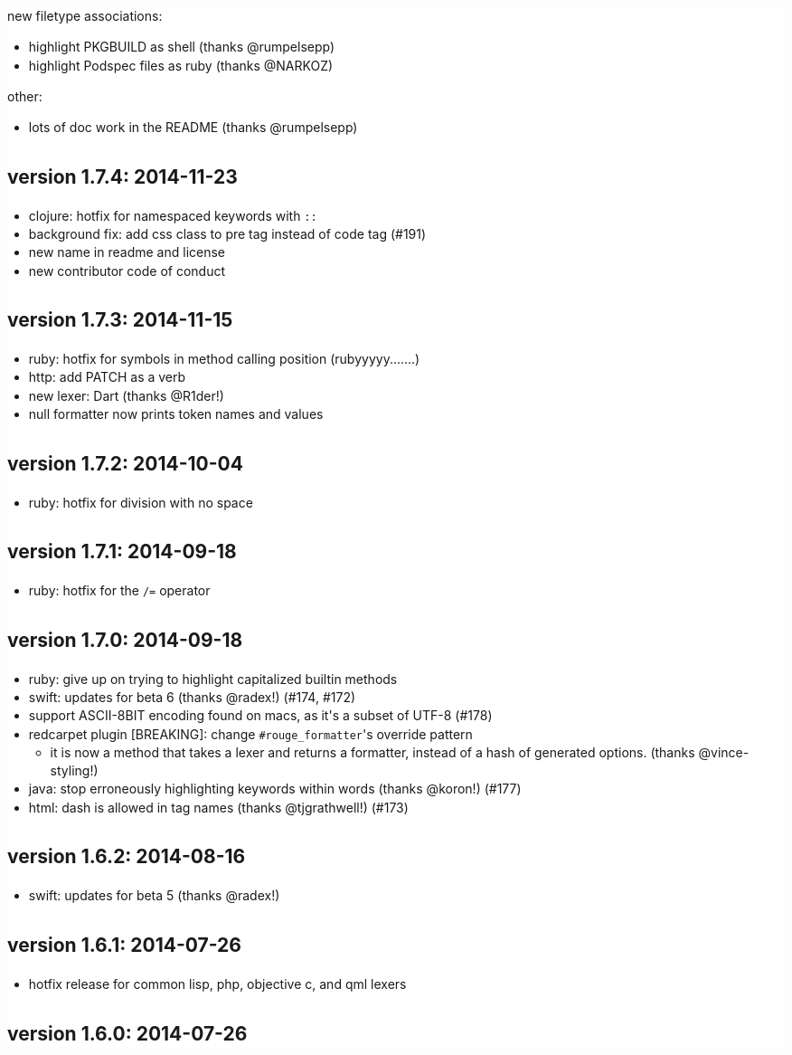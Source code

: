   new filetype associations:
  * highlight PKGBUILD as shell (thanks @rumpelsepp)
  * highlight Podspec files as ruby (thanks @NARKOZ)

  other:
  * lots of doc work in the README (thanks @rumpelsepp)


## version 1.7.4: 2014-11-23

  * clojure: hotfix for namespaced keywords with `::`
  * background fix: add css class to pre tag instead of code tag (#191)
  * new name in readme and license
  * new contributor code of conduct

## version 1.7.3: 2014-11-15

  * ruby: hotfix for symbols in method calling position (rubyyyyy.......)
  * http: add PATCH as a verb
  * new lexer: Dart (thanks @R1der!)
  * null formatter now prints token names and values

## version 1.7.2: 2014-10-04

  * ruby: hotfix for division with no space

## version 1.7.1: 2014-09-18

  * ruby: hotfix for the `/=` operator

## version 1.7.0: 2014-09-18

  * ruby: give up on trying to highlight capitalized builtin methods
  * swift: updates for beta 6 (thanks @radex!) (#174, #172)
  * support ASCII-8BIT encoding found on macs, as it's a subset of UTF-8 (#178)
  * redcarpet plugin [BREAKING]: change `#rouge_formatter`'s override pattern
    - it is now a method that takes a lexer and returns a formatter, instead of
      a hash of generated options. (thanks @vince-styling!)
  * java: stop erroneously highlighting keywords within words (thanks @koron!) (#177)
  * html: dash is allowed in tag names (thanks @tjgrathwell!) (#173)

## version 1.6.2: 2014-08-16

  * swift: updates for beta 5 (thanks @radex!)

## version 1.6.1: 2014-07-26

  * hotfix release for common lisp, php, objective c, and qml lexers

## version 1.6.0: 2014-07-26


[#114]: https://github.com/rouge-ruby/rouge/pull/114
[perf-0.5]: https://github.com/rouge-ruby/rouge/pull/41#issuecomment-23561787